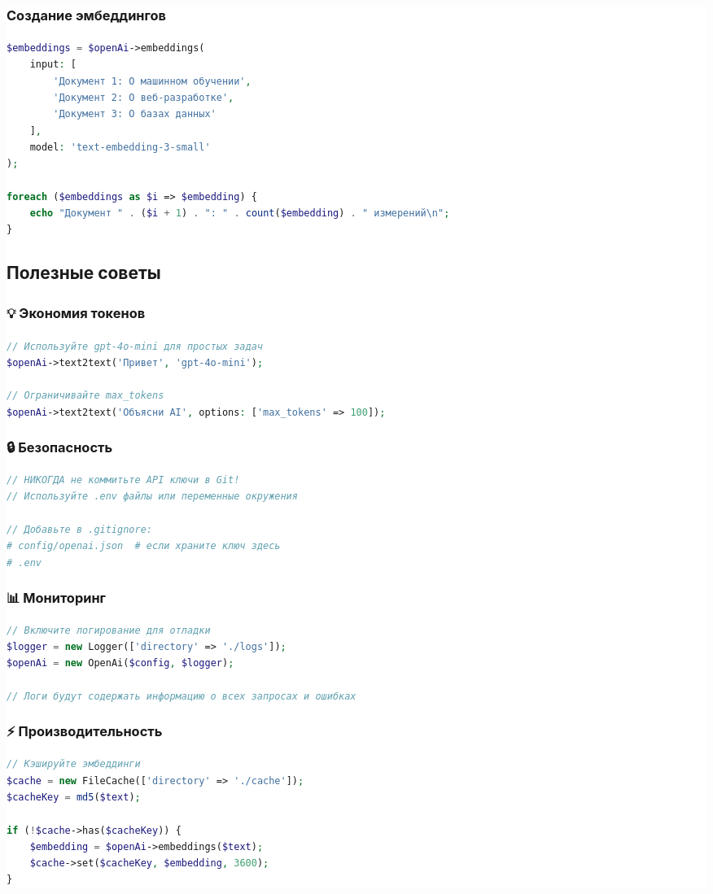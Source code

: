 ### Создание эмбеддингов

```php
$embeddings = $openAi->embeddings(
    input: [
        'Документ 1: О машинном обучении',
        'Документ 2: О веб-разработке',
        'Документ 3: О базах данных'
    ],
    model: 'text-embedding-3-small'
);

foreach ($embeddings as $i => $embedding) {
    echo "Документ " . ($i + 1) . ": " . count($embedding) . " измерений\n";
}
```

## Полезные советы

### 💡 Экономия токенов

```php
// Используйте gpt-4o-mini для простых задач
$openAi->text2text('Привет', 'gpt-4o-mini');

// Ограничивайте max_tokens
$openAi->text2text('Объясни AI', options: ['max_tokens' => 100]);
```

### 🔒 Безопасность

```php
// НИКОГДА не коммитьте API ключи в Git!
// Используйте .env файлы или переменные окружения

// Добавьте в .gitignore:
# config/openai.json  # если храните ключ здесь
# .env
```

### 📊 Мониторинг

```php
// Включите логирование для отладки
$logger = new Logger(['directory' => './logs']);
$openAi = new OpenAi($config, $logger);

// Логи будут содержать информацию о всех запросах и ошибках
```

### ⚡ Производительность

```php
// Кэшируйте эмбеддинги
$cache = new FileCache(['directory' => './cache']);
$cacheKey = md5($text);

if (!$cache->has($cacheKey)) {
    $embedding = $openAi->embeddings($text);
    $cache->set($cacheKey, $embedding, 3600);
}
```

